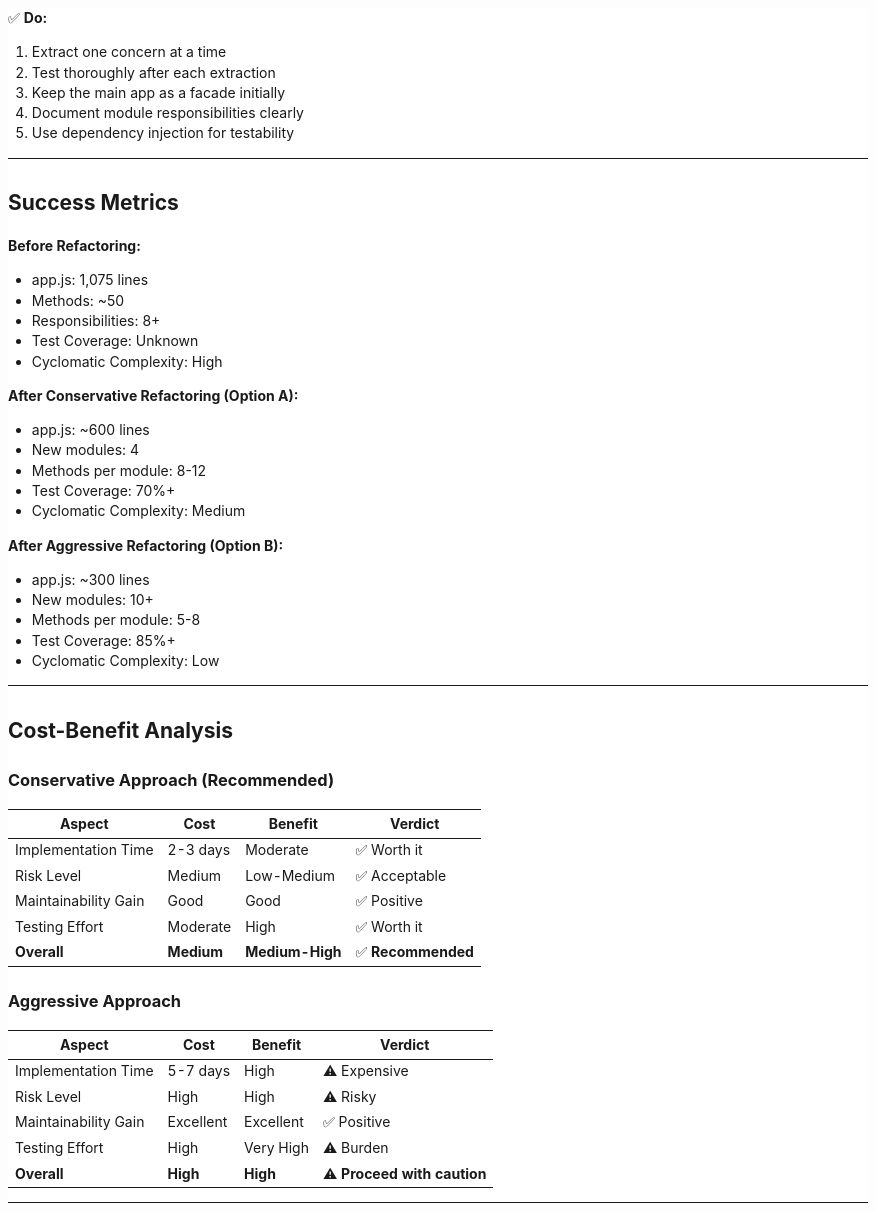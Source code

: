 ✅ **Do:**
1. Extract one concern at a time
2. Test thoroughly after each extraction
3. Keep the main app as a facade initially
4. Document module responsibilities clearly
5. Use dependency injection for testability

---

## Success Metrics

**Before Refactoring:**
- app.js: 1,075 lines
- Methods: ~50
- Responsibilities: 8+
- Test Coverage: Unknown
- Cyclomatic Complexity: High

**After Conservative Refactoring (Option A):**
- app.js: ~600 lines
- New modules: 4
- Methods per module: 8-12
- Test Coverage: 70%+
- Cyclomatic Complexity: Medium

**After Aggressive Refactoring (Option B):**
- app.js: ~300 lines
- New modules: 10+
- Methods per module: 5-8
- Test Coverage: 85%+
- Cyclomatic Complexity: Low

---

## Cost-Benefit Analysis

### Conservative Approach (Recommended)

| Aspect | Cost | Benefit | Verdict |
|--------|------|---------|---------|
| Implementation Time | 2-3 days | Moderate | ✅ Worth it |
| Risk Level | Medium | Low-Medium | ✅ Acceptable |
| Maintainability Gain | Good | Good | ✅ Positive |
| Testing Effort | Moderate | High | ✅ Worth it |
| **Overall** | **Medium** | **Medium-High** | ✅ **Recommended** |

### Aggressive Approach

| Aspect | Cost | Benefit | Verdict |
|--------|------|---------|---------|
| Implementation Time | 5-7 days | High | ⚠️ Expensive |
| Risk Level | High | High | ⚠️ Risky |
| Maintainability Gain | Excellent | Excellent | ✅ Positive |
| Testing Effort | High | Very High | ⚠️ Burden |
| **Overall** | **High** | **High** | ⚠️ **Proceed with caution** |

---